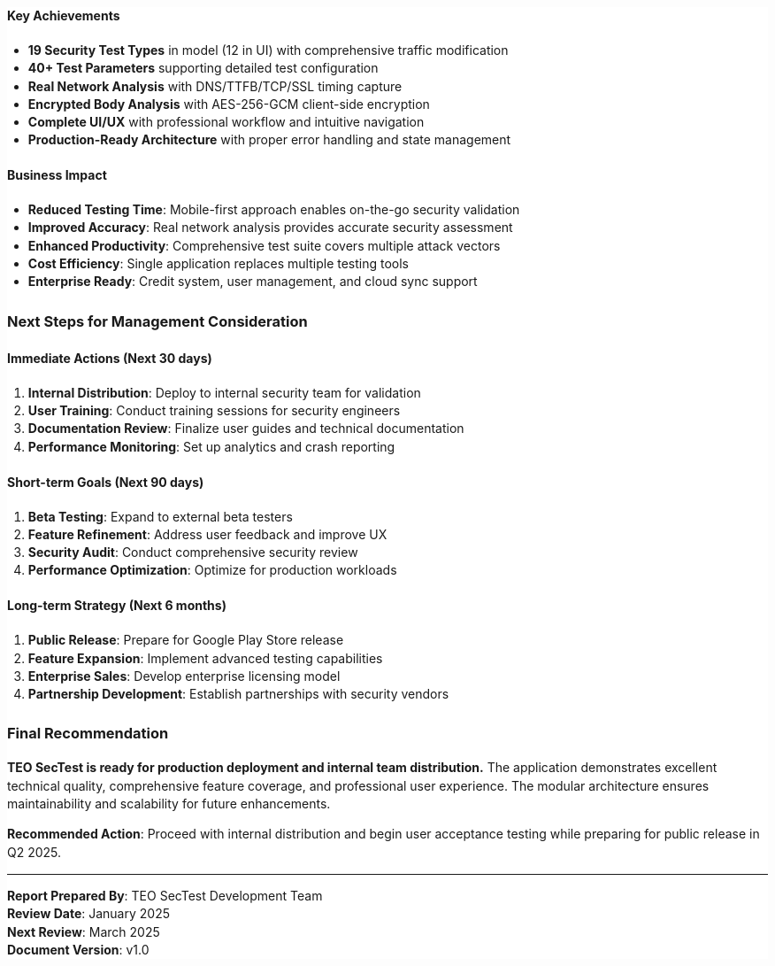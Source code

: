 #### **Key Achievements**

- **19 Security Test Types** in model (12 in UI) with comprehensive traffic modification
- **40+ Test Parameters** supporting detailed test configuration
- **Real Network Analysis** with DNS/TTFB/TCP/SSL timing capture
- **Encrypted Body Analysis** with AES-256-GCM client-side encryption
- **Complete UI/UX** with professional workflow and intuitive navigation
- **Production-Ready Architecture** with proper error handling and state management

#### **Business Impact**

- **Reduced Testing Time**: Mobile-first approach enables on-the-go security validation
- **Improved Accuracy**: Real network analysis provides accurate security assessment
- **Enhanced Productivity**: Comprehensive test suite covers multiple attack vectors
- **Cost Efficiency**: Single application replaces multiple testing tools
- **Enterprise Ready**: Credit system, user management, and cloud sync support

### Next Steps for Management Consideration

#### **Immediate Actions (Next 30 days)**

1. **Internal Distribution**: Deploy to internal security team for validation
2. **User Training**: Conduct training sessions for security engineers
3. **Documentation Review**: Finalize user guides and technical documentation
4. **Performance Monitoring**: Set up analytics and crash reporting

#### **Short-term Goals (Next 90 days)**

1. **Beta Testing**: Expand to external beta testers
2. **Feature Refinement**: Address user feedback and improve UX
3. **Security Audit**: Conduct comprehensive security review
4. **Performance Optimization**: Optimize for production workloads

#### **Long-term Strategy (Next 6 months)**

1. **Public Release**: Prepare for Google Play Store release
2. **Feature Expansion**: Implement advanced testing capabilities
3. **Enterprise Sales**: Develop enterprise licensing model
4. **Partnership Development**: Establish partnerships with security vendors

### Final Recommendation

**TEO SecTest is ready for production deployment and internal team distribution.** The application demonstrates excellent technical quality, comprehensive feature coverage, and professional user experience. The modular architecture ensures maintainability and scalability for future enhancements.

**Recommended Action**: Proceed with internal distribution and begin user acceptance testing while preparing for public release in Q2 2025.

---

**Report Prepared By**: TEO SecTest Development Team  
**Review Date**: January 2025  
**Next Review**: March 2025  
**Document Version**: v1.0
